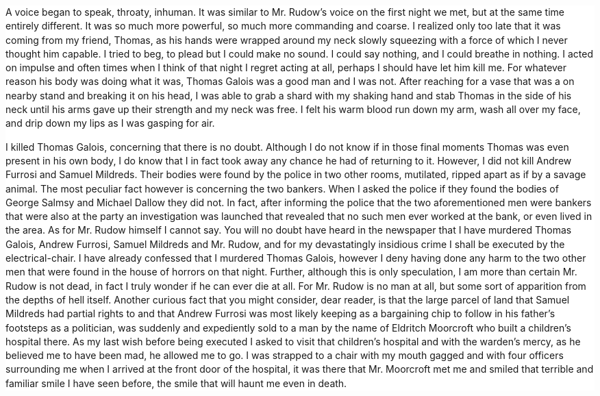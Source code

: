 A voice began to speak, throaty, inhuman. It was similar to Mr. Rudow’s voice on the first night we met, but at the same time entirely different. It was so much more powerful, so much more commanding and coarse. I realized only too late that it was coming from my friend, Thomas, as his hands were wrapped around my neck slowly squeezing with a force of which I never thought him capable. I tried to beg, to plead but I could make no sound. I could say nothing, and I could breathe in nothing. I acted on impulse and often times when I think of that night I regret acting at all, perhaps I should have let him kill me. For whatever reason his body was doing what it was, Thomas Galois was a good man and I was not. After reaching for a vase that was a on nearby stand and breaking it on his head, I was able to grab a shard with my shaking hand and stab Thomas in the side of his neck until his arms gave up their strength and my neck was free. I felt his warm blood run down my arm, wash all over my face, and drip down my lips as I was gasping for air. 

I killed Thomas Galois, concerning that there is no doubt. Although I do not know if in those final moments Thomas was even present in his own body, I do know that I in fact took away any chance he had of returning to it. However, I did not kill Andrew Furrosi and Samuel Mildreds. Their bodies were found by the police in two other rooms, mutilated, ripped apart as if by a savage animal. The most peculiar fact however is concerning the two bankers. When I asked the police if they found the bodies of George Salmsy and Michael Dallow they did not. In fact, after informing the police that the two aforementioned men were bankers that were also at the party an investigation was launched that revealed that no such men ever worked at the bank, or even lived in the area. As for Mr. Rudow himself I cannot say. You will no doubt have heard in the newspaper that I have murdered Thomas Galois, Andrew Furrosi, Samuel Mildreds and Mr. Rudow, and for my devastatingly insidious crime I shall be executed by the electrical-chair.
I have already confessed that I murdered Thomas Galois, however I deny having done any harm to the two other men that were found in the house of horrors on that night. Further, although this is only speculation, I am more than certain Mr. Rudow is not dead, in fact I truly wonder if he can ever die at all. For Mr. Rudow is no man at all, but some sort of apparition from the depths of hell itself. Another curious fact that you might consider, dear reader, is that the large parcel of land that Samuel Mildreds had partial rights to and that Andrew Furrosi was most likely keeping as a bargaining chip to follow in his father’s footsteps as a politician, was suddenly and expediently sold to a man by the name of Eldritch Moorcroft who built a children’s hospital there. As my last wish before being executed I asked to visit that children’s hospital and with the warden’s mercy, as he believed me to have been mad, he allowed me to go. I was strapped to a chair with my mouth gagged and with four officers surrounding me when I arrived at the front door of the hospital, it was there that Mr. Moorcroft met me and smiled that terrible and familiar smile I have seen before, the smile that will haunt me even in death.
